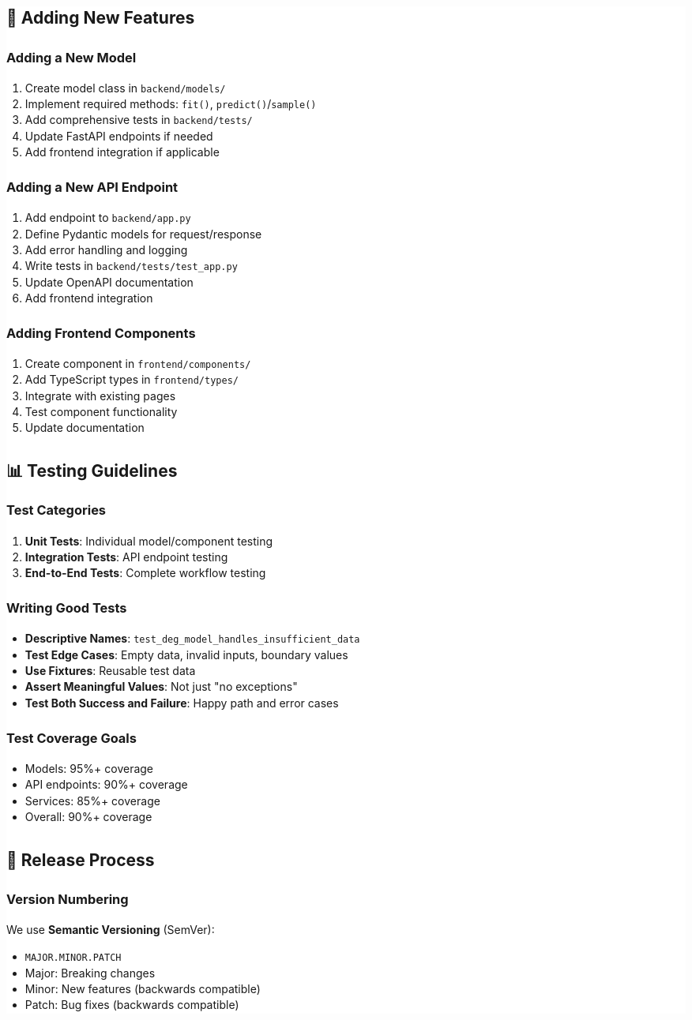 ## 🔧 Adding New Features

### Adding a New Model
1. Create model class in `backend/models/`
2. Implement required methods: `fit()`, `predict()`/`sample()`
3. Add comprehensive tests in `backend/tests/`
4. Update FastAPI endpoints if needed
5. Add frontend integration if applicable

### Adding a New API Endpoint
1. Add endpoint to `backend/app.py`
2. Define Pydantic models for request/response
3. Add error handling and logging
4. Write tests in `backend/tests/test_app.py`
5. Update OpenAPI documentation
6. Add frontend integration

### Adding Frontend Components
1. Create component in `frontend/components/`
2. Add TypeScript types in `frontend/types/`
3. Integrate with existing pages
4. Test component functionality
5. Update documentation

## 📊 Testing Guidelines

### Test Categories
1. **Unit Tests**: Individual model/component testing
2. **Integration Tests**: API endpoint testing  
3. **End-to-End Tests**: Complete workflow testing

### Writing Good Tests
- **Descriptive Names**: `test_deg_model_handles_insufficient_data`
- **Test Edge Cases**: Empty data, invalid inputs, boundary values
- **Use Fixtures**: Reusable test data
- **Assert Meaningful Values**: Not just "no exceptions"
- **Test Both Success and Failure**: Happy path and error cases

### Test Coverage Goals
- Models: 95%+ coverage
- API endpoints: 90%+ coverage  
- Services: 85%+ coverage
- Overall: 90%+ coverage

## 🚀 Release Process

### Version Numbering
We use **Semantic Versioning** (SemVer):
- `MAJOR.MINOR.PATCH`
- Major: Breaking changes
- Minor: New features (backwards compatible)
- Patch: Bug fixes (backwards compatible)
